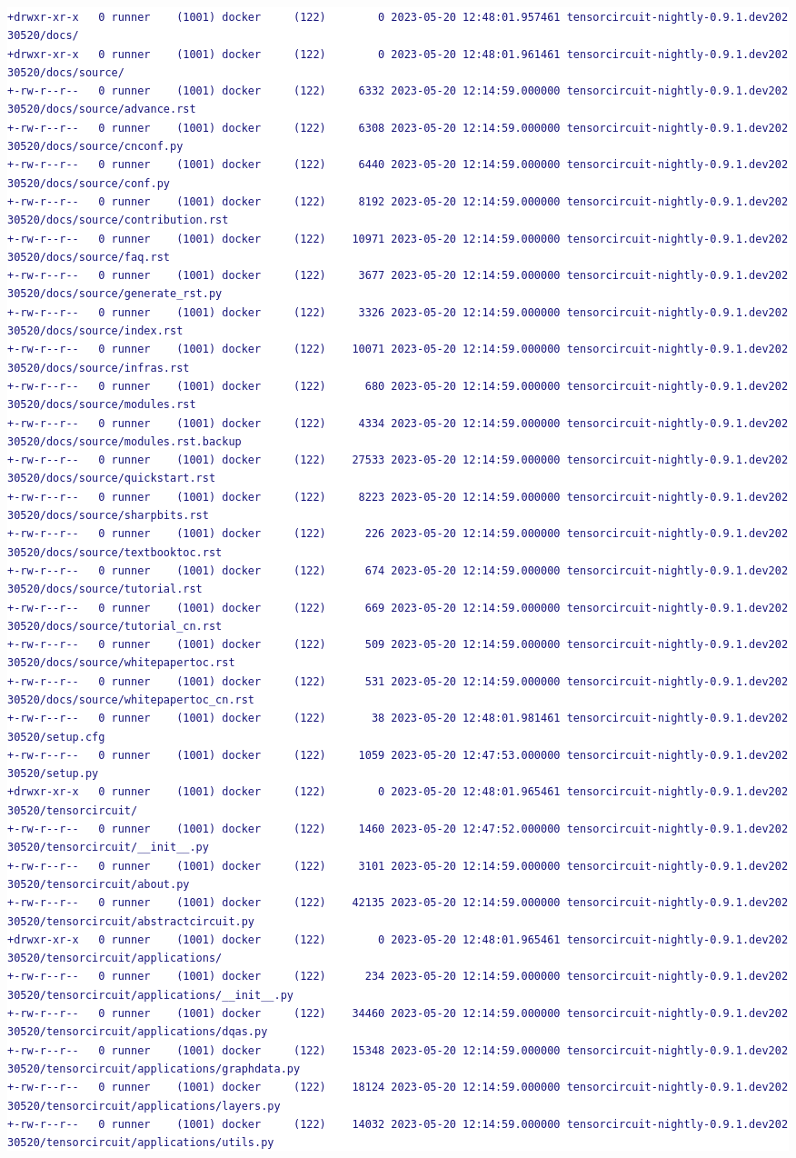 ```diff
+drwxr-xr-x   0 runner    (1001) docker     (122)        0 2023-05-20 12:48:01.957461 tensorcircuit-nightly-0.9.1.dev20230520/docs/
+drwxr-xr-x   0 runner    (1001) docker     (122)        0 2023-05-20 12:48:01.961461 tensorcircuit-nightly-0.9.1.dev20230520/docs/source/
+-rw-r--r--   0 runner    (1001) docker     (122)     6332 2023-05-20 12:14:59.000000 tensorcircuit-nightly-0.9.1.dev20230520/docs/source/advance.rst
+-rw-r--r--   0 runner    (1001) docker     (122)     6308 2023-05-20 12:14:59.000000 tensorcircuit-nightly-0.9.1.dev20230520/docs/source/cnconf.py
+-rw-r--r--   0 runner    (1001) docker     (122)     6440 2023-05-20 12:14:59.000000 tensorcircuit-nightly-0.9.1.dev20230520/docs/source/conf.py
+-rw-r--r--   0 runner    (1001) docker     (122)     8192 2023-05-20 12:14:59.000000 tensorcircuit-nightly-0.9.1.dev20230520/docs/source/contribution.rst
+-rw-r--r--   0 runner    (1001) docker     (122)    10971 2023-05-20 12:14:59.000000 tensorcircuit-nightly-0.9.1.dev20230520/docs/source/faq.rst
+-rw-r--r--   0 runner    (1001) docker     (122)     3677 2023-05-20 12:14:59.000000 tensorcircuit-nightly-0.9.1.dev20230520/docs/source/generate_rst.py
+-rw-r--r--   0 runner    (1001) docker     (122)     3326 2023-05-20 12:14:59.000000 tensorcircuit-nightly-0.9.1.dev20230520/docs/source/index.rst
+-rw-r--r--   0 runner    (1001) docker     (122)    10071 2023-05-20 12:14:59.000000 tensorcircuit-nightly-0.9.1.dev20230520/docs/source/infras.rst
+-rw-r--r--   0 runner    (1001) docker     (122)      680 2023-05-20 12:14:59.000000 tensorcircuit-nightly-0.9.1.dev20230520/docs/source/modules.rst
+-rw-r--r--   0 runner    (1001) docker     (122)     4334 2023-05-20 12:14:59.000000 tensorcircuit-nightly-0.9.1.dev20230520/docs/source/modules.rst.backup
+-rw-r--r--   0 runner    (1001) docker     (122)    27533 2023-05-20 12:14:59.000000 tensorcircuit-nightly-0.9.1.dev20230520/docs/source/quickstart.rst
+-rw-r--r--   0 runner    (1001) docker     (122)     8223 2023-05-20 12:14:59.000000 tensorcircuit-nightly-0.9.1.dev20230520/docs/source/sharpbits.rst
+-rw-r--r--   0 runner    (1001) docker     (122)      226 2023-05-20 12:14:59.000000 tensorcircuit-nightly-0.9.1.dev20230520/docs/source/textbooktoc.rst
+-rw-r--r--   0 runner    (1001) docker     (122)      674 2023-05-20 12:14:59.000000 tensorcircuit-nightly-0.9.1.dev20230520/docs/source/tutorial.rst
+-rw-r--r--   0 runner    (1001) docker     (122)      669 2023-05-20 12:14:59.000000 tensorcircuit-nightly-0.9.1.dev20230520/docs/source/tutorial_cn.rst
+-rw-r--r--   0 runner    (1001) docker     (122)      509 2023-05-20 12:14:59.000000 tensorcircuit-nightly-0.9.1.dev20230520/docs/source/whitepapertoc.rst
+-rw-r--r--   0 runner    (1001) docker     (122)      531 2023-05-20 12:14:59.000000 tensorcircuit-nightly-0.9.1.dev20230520/docs/source/whitepapertoc_cn.rst
+-rw-r--r--   0 runner    (1001) docker     (122)       38 2023-05-20 12:48:01.981461 tensorcircuit-nightly-0.9.1.dev20230520/setup.cfg
+-rw-r--r--   0 runner    (1001) docker     (122)     1059 2023-05-20 12:47:53.000000 tensorcircuit-nightly-0.9.1.dev20230520/setup.py
+drwxr-xr-x   0 runner    (1001) docker     (122)        0 2023-05-20 12:48:01.965461 tensorcircuit-nightly-0.9.1.dev20230520/tensorcircuit/
+-rw-r--r--   0 runner    (1001) docker     (122)     1460 2023-05-20 12:47:52.000000 tensorcircuit-nightly-0.9.1.dev20230520/tensorcircuit/__init__.py
+-rw-r--r--   0 runner    (1001) docker     (122)     3101 2023-05-20 12:14:59.000000 tensorcircuit-nightly-0.9.1.dev20230520/tensorcircuit/about.py
+-rw-r--r--   0 runner    (1001) docker     (122)    42135 2023-05-20 12:14:59.000000 tensorcircuit-nightly-0.9.1.dev20230520/tensorcircuit/abstractcircuit.py
+drwxr-xr-x   0 runner    (1001) docker     (122)        0 2023-05-20 12:48:01.965461 tensorcircuit-nightly-0.9.1.dev20230520/tensorcircuit/applications/
+-rw-r--r--   0 runner    (1001) docker     (122)      234 2023-05-20 12:14:59.000000 tensorcircuit-nightly-0.9.1.dev20230520/tensorcircuit/applications/__init__.py
+-rw-r--r--   0 runner    (1001) docker     (122)    34460 2023-05-20 12:14:59.000000 tensorcircuit-nightly-0.9.1.dev20230520/tensorcircuit/applications/dqas.py
+-rw-r--r--   0 runner    (1001) docker     (122)    15348 2023-05-20 12:14:59.000000 tensorcircuit-nightly-0.9.1.dev20230520/tensorcircuit/applications/graphdata.py
+-rw-r--r--   0 runner    (1001) docker     (122)    18124 2023-05-20 12:14:59.000000 tensorcircuit-nightly-0.9.1.dev20230520/tensorcircuit/applications/layers.py
+-rw-r--r--   0 runner    (1001) docker     (122)    14032 2023-05-20 12:14:59.000000 tensorcircuit-nightly-0.9.1.dev20230520/tensorcircuit/applications/utils.py
```